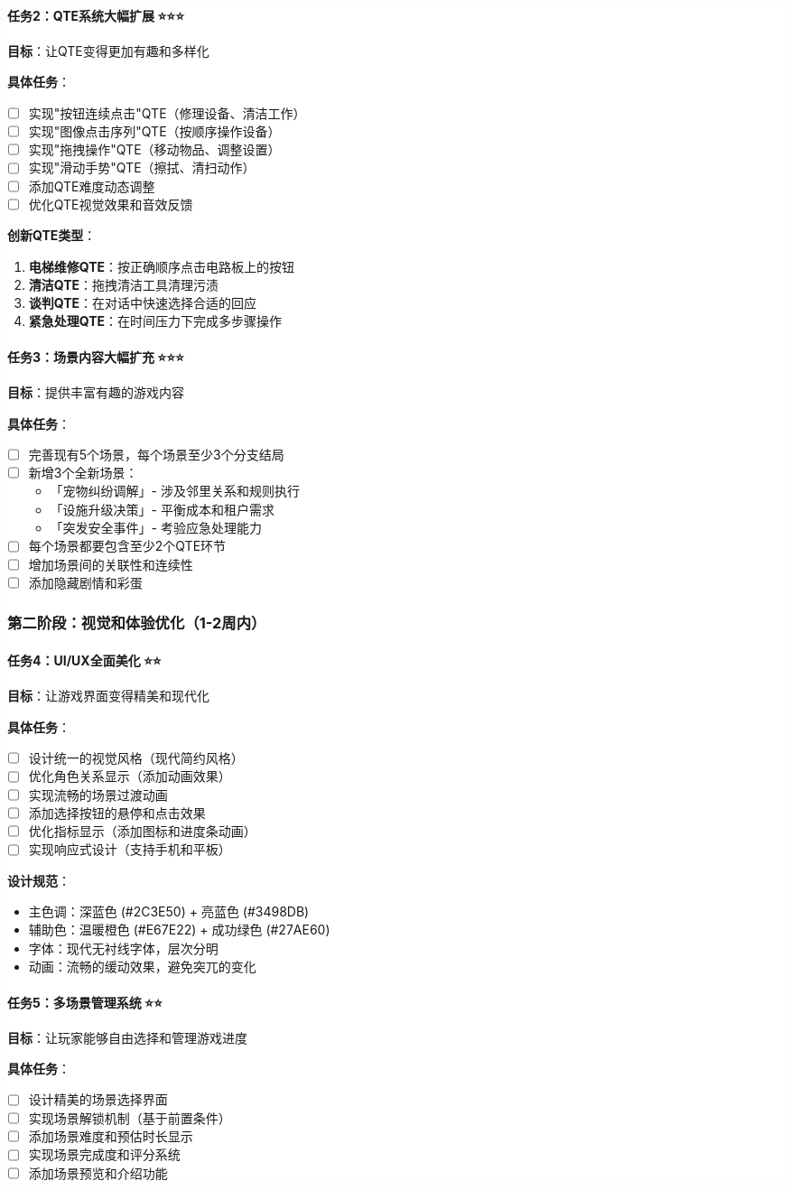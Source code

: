 #### 任务2：QTE系统大幅扩展 ⭐⭐⭐
**目标**：让QTE变得更加有趣和多样化

**具体任务**：
- [ ] 实现"按钮连续点击"QTE（修理设备、清洁工作）
- [ ] 实现"图像点击序列"QTE（按顺序操作设备）
- [ ] 实现"拖拽操作"QTE（移动物品、调整设置）
- [ ] 实现"滑动手势"QTE（擦拭、清扫动作）
- [ ] 添加QTE难度动态调整
- [ ] 优化QTE视觉效果和音效反馈

**创新QTE类型**：
1. **电梯维修QTE**：按正确顺序点击电路板上的按钮
2. **清洁QTE**：拖拽清洁工具清理污渍
3. **谈判QTE**：在对话中快速选择合适的回应
4. **紧急处理QTE**：在时间压力下完成多步骤操作

#### 任务3：场景内容大幅扩充 ⭐⭐⭐
**目标**：提供丰富有趣的游戏内容

**具体任务**：
- [ ] 完善现有5个场景，每个场景至少3个分支结局
- [ ] 新增3个全新场景：
  - 「宠物纠纷调解」- 涉及邻里关系和规则执行
  - 「设施升级决策」- 平衡成本和租户需求
  - 「突发安全事件」- 考验应急处理能力
- [ ] 每个场景都要包含至少2个QTE环节
- [ ] 增加场景间的关联性和连续性
- [ ] 添加隐藏剧情和彩蛋

### 第二阶段：视觉和体验优化（1-2周内）

#### 任务4：UI/UX全面美化 ⭐⭐
**目标**：让游戏界面变得精美和现代化

**具体任务**：
- [ ] 设计统一的视觉风格（现代简约风格）
- [ ] 优化角色关系显示（添加动画效果）
- [ ] 实现流畅的场景过渡动画
- [ ] 添加选择按钮的悬停和点击效果
- [ ] 优化指标显示（添加图标和进度条动画）
- [ ] 实现响应式设计（支持手机和平板）

**设计规范**：
- 主色调：深蓝色 (#2C3E50) + 亮蓝色 (#3498DB)
- 辅助色：温暖橙色 (#E67E22) + 成功绿色 (#27AE60)
- 字体：现代无衬线字体，层次分明
- 动画：流畅的缓动效果，避免突兀的变化

#### 任务5：多场景管理系统 ⭐⭐
**目标**：让玩家能够自由选择和管理游戏进度

**具体任务**：
- [ ] 设计精美的场景选择界面
- [ ] 实现场景解锁机制（基于前置条件）
- [ ] 添加场景难度和预估时长显示
- [ ] 实现场景完成度和评分系统
- [ ] 添加场景预览和介绍功能
